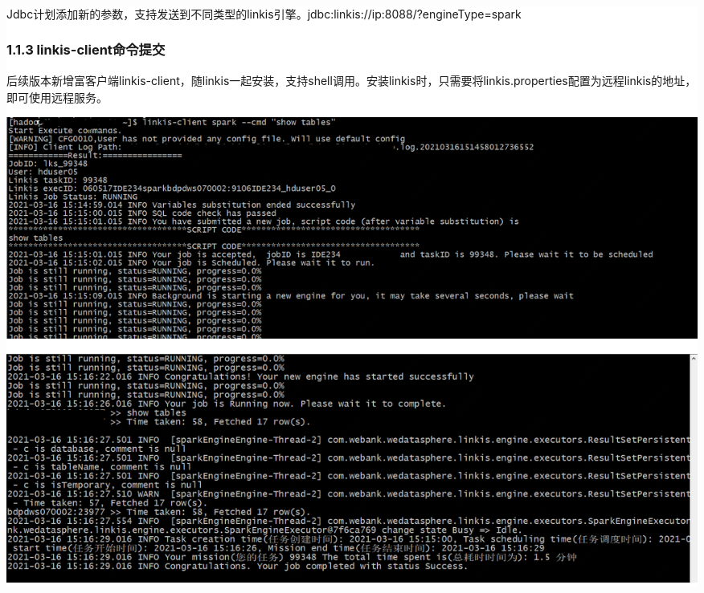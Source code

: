 Jdbc计划添加新的参数，支持发送到不同类型的linkis引擎。jdbc:linkis://ip:8088/?engineType=spark

### 1.1.3 linkis-client命令提交

后续版本新增富客户端linkis-client，随linkis一起安装，支持shell调用。安装linkis时，只需要将linkis.properties配置为远程linkis的地址，即可使用远程服务。

![](Images2/fb952c266ce9a8db9b9036a602e222a7.png)

![](Images2/9c254ec33125eb0ab50a6bcc0e95a18a.png)
